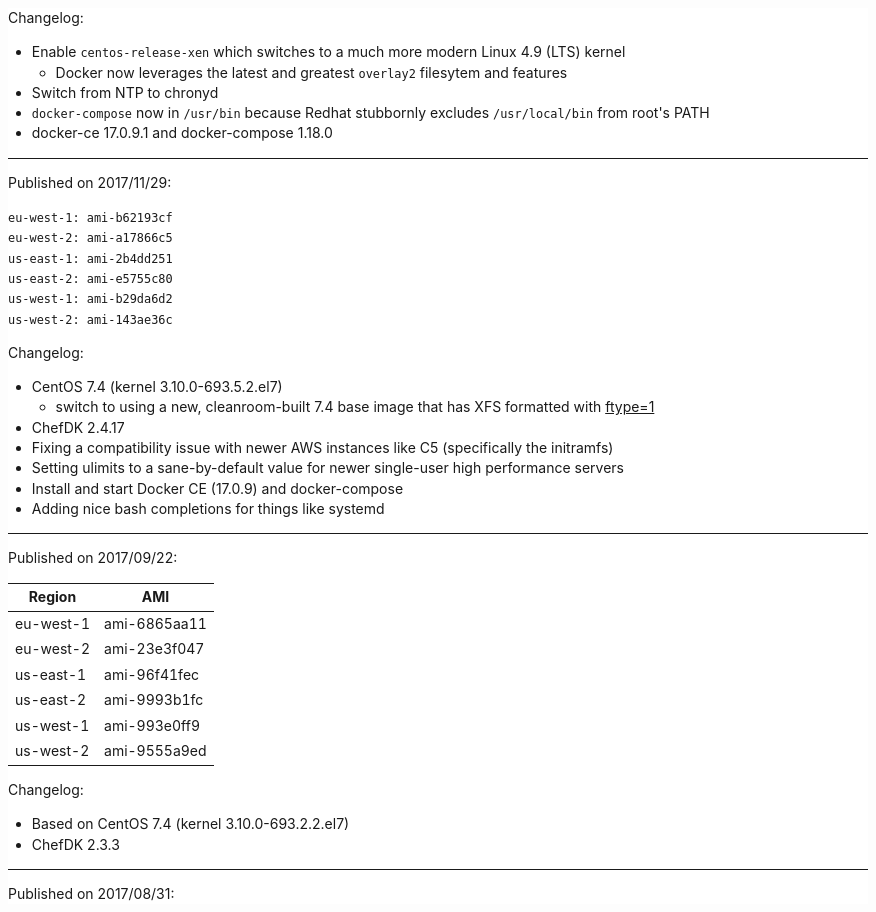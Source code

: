 Changelog:
* Enable `centos-release-xen` which switches to a much more modern Linux 4.9 (LTS) kernel
  * Docker now leverages the latest and greatest `overlay2` filesytem and features
* Switch from NTP to chronyd
* `docker-compose` now in `/usr/bin` because Redhat stubbornly excludes `/usr/local/bin` from root's PATH
* docker-ce 17.0.9.1 and docker-compose 1.18.0

----

Published on 2017/11/29:

```
eu-west-1: ami-b62193cf
eu-west-2: ami-a17866c5
us-east-1: ami-2b4dd251
us-east-2: ami-e5755c80
us-west-1: ami-b29da6d2
us-west-2: ami-143ae36c
```

Changelog:
* CentOS 7.4 (kernel 3.10.0-693.5.2.el7)
  * switch to using a new, cleanroom-built 7.4 base image that has XFS formatted with [ftype=1](https://linuxer.pro/2017/03/what-is-d_type-and-why-docker-overlayfs-need-it/)
* ChefDK 2.4.17
* Fixing a compatibility issue with newer AWS instances like C5 (specifically the initramfs)
* Setting ulimits to a sane-by-default value for newer single-user high performance servers
* Install and start Docker CE (17.0.9) and docker-compose
* Adding nice bash completions for things like systemd

----

Published on 2017/09/22:

| Region    |     AMI      |
|-----------|--------------|
| eu-west-1 | ami-6865aa11 |
| eu-west-2 | ami-23e3f047 |
| us-east-1 | ami-96f41fec |
| us-east-2 | ami-9993b1fc |
| us-west-1 | ami-993e0ff9 |
| us-west-2 | ami-9555a9ed |

Changelog:
* Based on CentOS 7.4 (kernel 3.10.0-693.2.2.el7)
* ChefDK 2.3.3

----

Published on 2017/08/31:
